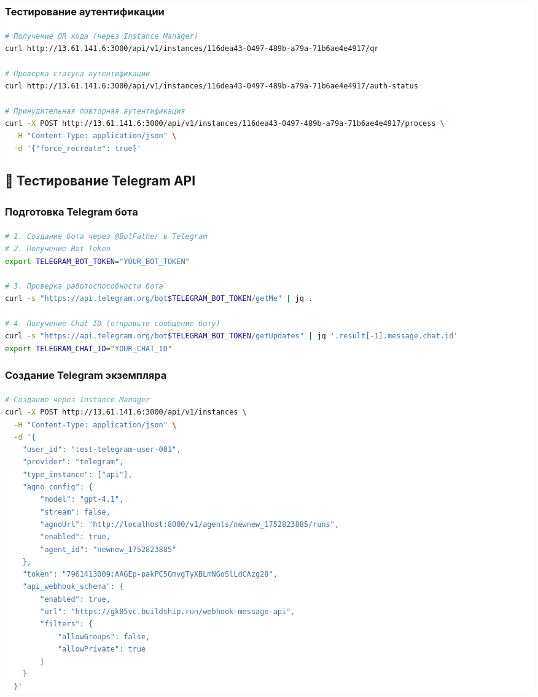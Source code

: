 ### Тестирование аутентификации

```bash
# Получение QR кода (через Instance Manager)
curl http://13.61.141.6:3000/api/v1/instances/116dea43-0497-489b-a79a-71b6ae4e4917/qr

# Проверка статуса аутентификации
curl http://13.61.141.6:3000/api/v1/instances/116dea43-0497-489b-a79a-71b6ae4e4917/auth-status

# Принудительная повторная аутентификация
curl -X POST http://13.61.141.6:3000/api/v1/instances/116dea43-0497-489b-a79a-71b6ae4e4917/process \
  -H "Content-Type: application/json" \
  -d '{"force_recreate": true}'
```

## 💬 Тестирование Telegram API

### Подготовка Telegram бота

```bash
# 1. Создание бота через @BotFather в Telegram
# 2. Получение Bot Token
export TELEGRAM_BOT_TOKEN="YOUR_BOT_TOKEN"

# 3. Проверка работоспособности бота
curl -s "https://api.telegram.org/bot$TELEGRAM_BOT_TOKEN/getMe" | jq .

# 4. Получение Chat ID (отправьте сообщение боту)
curl -s "https://api.telegram.org/bot$TELEGRAM_BOT_TOKEN/getUpdates" | jq '.result[-1].message.chat.id'
export TELEGRAM_CHAT_ID="YOUR_CHAT_ID"
```

### Создание Telegram экземпляра

```bash
# Создание через Instance Manager
curl -X POST http://13.61.141.6:3000/api/v1/instances \
  -H "Content-Type: application/json" \
  -d '{
    "user_id": "test-telegram-user-001",
    "provider": "telegram",
    "type_instance": ["api"],
    "agno_config": {
        "model": "gpt-4.1",
        "stream": false,
        "agnoUrl": "http://localhost:8000/v1/agents/newnew_1752823885/runs",
        "enabled": true,
        "agent_id": "newnew_1752823885"
    },
    "token": "7961413009:AAGEp-pakPC5OmvgTyXBLmNGoSlLdCAzg28",
    "api_webhook_schema": {
        "enabled": true, 
        "url": "https://gk85vc.buildship.run/webhook-message-api",
        "filters": {
            "allowGroups": false,
            "allowPrivate": true
        }
    }
  }'
```
